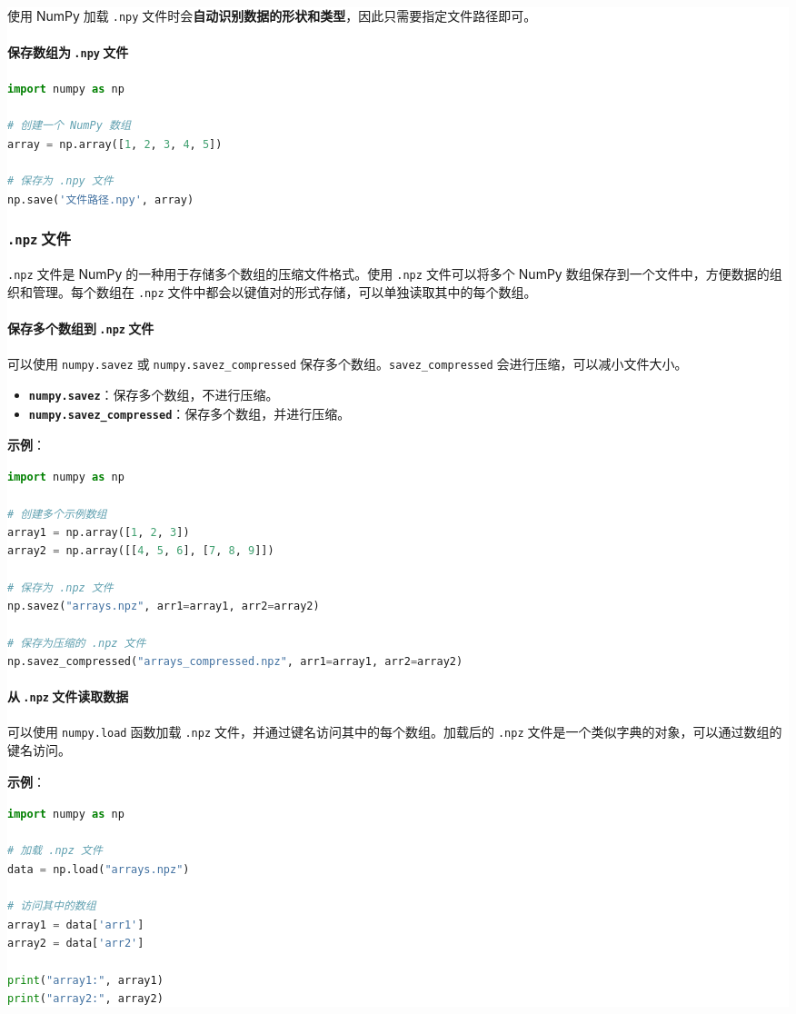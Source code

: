 使用 NumPy 加载 `.npy` 文件时会**自动识别数据的形状和类型**，因此只需要指定文件路径即可。

#### 保存数组为 `.npy` 文件

```python
import numpy as np

# 创建一个 NumPy 数组
array = np.array([1, 2, 3, 4, 5])

# 保存为 .npy 文件
np.save('文件路径.npy', array)
```

### `.npz` 文件

`.npz` 文件是 NumPy 的一种用于存储多个数组的压缩文件格式。使用 `.npz` 文件可以将多个 NumPy 数组保存到一个文件中，方便数据的组织和管理。每个数组在 `.npz` 文件中都会以键值对的形式存储，可以单独读取其中的每个数组。

#### 保存多个数组到 `.npz` 文件

可以使用 `numpy.savez` 或 `numpy.savez_compressed` 保存多个数组。`savez_compressed` 会进行压缩，可以减小文件大小。

- **`numpy.savez`**：保存多个数组，不进行压缩。
- **`numpy.savez_compressed`**：保存多个数组，并进行压缩。

**示例**：

```python
import numpy as np

# 创建多个示例数组
array1 = np.array([1, 2, 3])
array2 = np.array([[4, 5, 6], [7, 8, 9]])

# 保存为 .npz 文件
np.savez("arrays.npz", arr1=array1, arr2=array2)

# 保存为压缩的 .npz 文件
np.savez_compressed("arrays_compressed.npz", arr1=array1, arr2=array2)
```

#### 从 `.npz` 文件读取数据

可以使用 `numpy.load` 函数加载 `.npz` 文件，并通过键名访问其中的每个数组。加载后的 `.npz` 文件是一个类似字典的对象，可以通过数组的键名访问。

**示例**：

```python
import numpy as np

# 加载 .npz 文件
data = np.load("arrays.npz")

# 访问其中的数组
array1 = data['arr1']
array2 = data['arr2']

print("array1:", array1)
print("array2:", array2)
```
